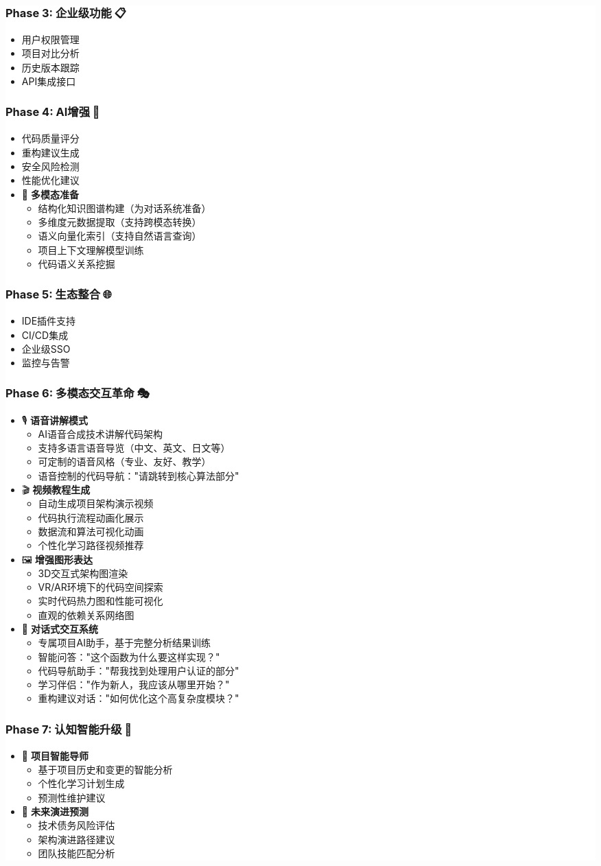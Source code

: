 ### Phase 3: 企业级功能 📋
- 用户权限管理
- 项目对比分析
- 历史版本跟踪
- API集成接口

### Phase 4: AI增强 🤖
- 代码质量评分
- 重构建议生成
- 安全风险检测
- 性能优化建议
- 🧠 **多模态准备**
  - 结构化知识图谱构建（为对话系统准备）
  - 多维度元数据提取（支持跨模态转换）
  - 语义向量化索引（支持自然语言查询）
  - 项目上下文理解模型训练
  - 代码语义关系挖掘

### Phase 5: 生态整合 🌐
- IDE插件支持
- CI/CD集成
- 企业级SSO
- 监控与告警

### Phase 6: 多模态交互革命 🎭
- 🎙️ **语音讲解模式**
  - AI语音合成技术讲解代码架构
  - 支持多语言语音导览（中文、英文、日文等）
  - 可定制的语音风格（专业、友好、教学）
  - 语音控制的代码导航："请跳转到核心算法部分"
- 🎬 **视频教程生成**
  - 自动生成项目架构演示视频
  - 代码执行流程动画化展示
  - 数据流和算法可视化动画
  - 个性化学习路径视频推荐
- 🖼️ **增强图形表达**
  - 3D交互式架构图渲染
  - VR/AR环境下的代码空间探索
  - 实时代码热力图和性能可视化
  - 直观的依赖关系网络图
- 💬 **对话式交互系统**
  - 专属项目AI助手，基于完整分析结果训练
  - 智能问答："这个函数为什么要这样实现？"
  - 代码导航助手："帮我找到处理用户认证的部分"
  - 学习伴侣："作为新人，我应该从哪里开始？"
  - 重构建议对话："如何优化这个高复杂度模块？"

### Phase 7: 认知智能升级 🧠
- 🤖 **项目智能导师**
  - 基于项目历史和变更的智能分析
  - 个性化学习计划生成
  - 预测性维护建议
- 🔮 **未来演进预测**
  - 技术债务风险评估
  - 架构演进路径建议
  - 团队技能匹配分析
